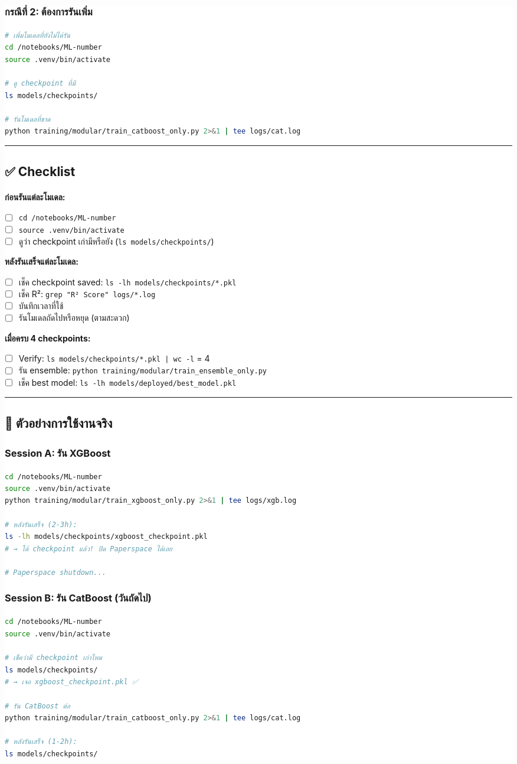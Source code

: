 ### **กรณีที่ 2: ต้องการรันเพิ่ม**
```bash
# เพิ่มโมเดลที่ยังไม่ได้รัน
cd /notebooks/ML-number
source .venv/bin/activate

# ดู checkpoint ที่มี
ls models/checkpoints/

# รันโมเดลที่ขาด
python training/modular/train_catboost_only.py 2>&1 | tee logs/cat.log
```

---

## ✅ Checklist

**ก่อนรันแต่ละโมเดล:**
- [ ] `cd /notebooks/ML-number`
- [ ] `source .venv/bin/activate`
- [ ] ดูว่า checkpoint เก่ามีหรือยัง (`ls models/checkpoints/`)

**หลังรันเสร็จแต่ละโมเดล:**
- [ ] เช็ค checkpoint saved: `ls -lh models/checkpoints/*.pkl`
- [ ] เช็ค R²: `grep "R² Score" logs/*.log`
- [ ] บันทึกเวลาที่ใช้
- [ ] รันโมเดลถัดไปหรือหยุด (ตามสะดวก)

**เมื่อครบ 4 checkpoints:**
- [ ] Verify: `ls models/checkpoints/*.pkl | wc -l` = 4
- [ ] รัน ensemble: `python training/modular/train_ensemble_only.py`
- [ ] เช็ค best model: `ls -lh models/deployed/best_model.pkl`

---

## 📝 ตัวอย่างการใช้งานจริง

### **Session A: รัน XGBoost**
```bash
cd /notebooks/ML-number
source .venv/bin/activate
python training/modular/train_xgboost_only.py 2>&1 | tee logs/xgb.log

# หลังรันเสร็จ (2-3h):
ls -lh models/checkpoints/xgboost_checkpoint.pkl
# → ได้ checkpoint แล้ว! ปิด Paperspace ได้เลย

# Paperspace shutdown...
```

### **Session B: รัน CatBoost (วันถัดไป)**
```bash
cd /notebooks/ML-number
source .venv/bin/activate

# เช็คว่ามี checkpoint เก่าไหม
ls models/checkpoints/
# → เจอ xgboost_checkpoint.pkl ✅

# รัน CatBoost ต่อ
python training/modular/train_catboost_only.py 2>&1 | tee logs/cat.log

# หลังรันเสร็จ (1-2h):
ls models/checkpoints/
```